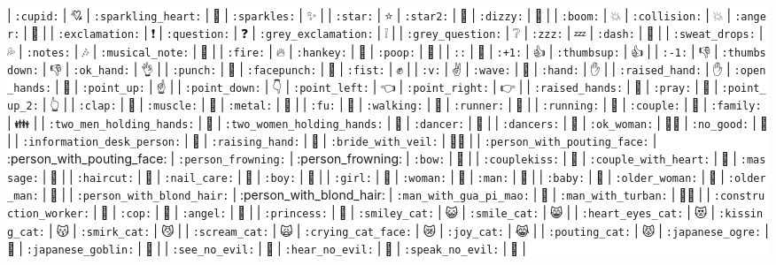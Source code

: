 |            `:cupid:`             |            :cupid:             |       `:sparkling_heart:`        |       :sparkling_heart:        |      `:sparkles:`      |      :sparkles:      |
|             `:star:`             |             :star:             |            `:star2:`             |            :star2:             |       `:dizzy:`        |       :dizzy:        |
|             `:boom:`             |             :boom:             |          `:collision:`           |          :collision:           |       `:anger:`        |       :anger:        |
|         `:exclamation:`          |         :exclamation:          |           `:question:`           |           :question:           |  `:grey_exclamation:`  |  :grey_exclamation:  |
|        `:grey_question:`         |        :grey_question:         |             `:zzz:`              |             :zzz:              |        `:dash:`        |        :dash:        |
|         `:sweat_drops:`          |         :sweat_drops:          |            `:notes:`             |            :notes:             |    `:musical_note:`    |    :musical_note:    |
|             `:fire:`             |             :fire:             |            `:hankey:`            |            :hankey:            |        `:poop:`        |        :poop:        |
|               `::`               |             :shit:             |              `:+1:`              |              :+1:              |      `:thumbsup:`      |      :thumbsup:      |
|              `:-1:`              |              :-1:              |          `:thumbsdown:`          |          :thumbsdown:          |      `:ok_hand:`       |      :ok_hand:       |
|            `:punch:`             |            :punch:             |          `:facepunch:`           |          :facepunch:           |        `:fist:`        |        :fist:        |
|              `:v:`               |              :v:               |             `:wave:`             |             :wave:             |        `:hand:`        |        :hand:        |
|         `:raised_hand:`          |         :raised_hand:          |          `:open_hands:`          |          :open_hands:          |      `:point_up:`      |      :point_up:      |
|          `:point_down:`          |          :point_down:          |          `:point_left:`          |          :point_left:          |    `:point_right:`     |    :point_right:     |
|         `:raised_hands:`         |         :raised_hands:         |             `:pray:`             |             :pray:             |     `:point_up_2:`     |     :point_up_2:     |
|             `:clap:`             |             :clap:             |            `:muscle:`            |            :muscle:            |       `:metal:`        |       :metal:        |
|              `:fu:`              |              :fu:              |           `:walking:`            |           :walking:            |       `:runner:`       |       :runner:       |
|           `:running:`            |           :running:            |            `:couple:`            |            :couple:            |       `:family:`       |       :family:       |
|    `:two_men_holding_hands:`     |    :two_men_holding_hands:     |   `:two_women_holding_hands:`    |   :two_women_holding_hands:    |       `:dancer:`       |       :dancer:       |
|           `:dancers:`            |           :dancers:            |           `:ok_woman:`           |           :ok_woman:           |      `:no_good:`       |      :no_good:       |
|   `:information_desk_person:`    |   :information_desk_person:    |         `:raising_hand:`         |         :raising_hand:         |  `:bride_with_veil:`   |  :bride_with_veil:   |
|   `:person_with_pouting_face:`   |   :person_with_pouting_face:   |       `:person_frowning:`        |       :person_frowning:        |        `:bow:`         |        :bow:         |
|          `:couplekiss:`          |          :couplekiss:          |      `:couple_with_heart:`       |      :couple_with_heart:       |      `:massage:`       |      :massage:       |
|           `:haircut:`            |           :haircut:            |          `:nail_care:`           |          :nail_care:           |        `:boy:`         |        :boy:         |
|             `:girl:`             |             :girl:             |            `:woman:`             |            :woman:             |        `:man:`         |        :man:         |
|             `:baby:`             |             :baby:             |         `:older_woman:`          |         :older_woman:          |     `:older_man:`      |     :older_man:      |
|    `:person_with_blond_hair:`    |    :person_with_blond_hair:    |     `:man_with_gua_pi_mao:`      |     :man_with_gua_pi_mao:      |  `:man_with_turban:`   |  :man_with_turban:   |
|     `:construction_worker:`      |     :construction_worker:      |             `:cop:`              |             :cop:              |       `:angel:`        |       :angel:        |
|           `:princess:`           |           :princess:           |          `:smiley_cat:`          |          :smiley_cat:          |     `:smile_cat:`      |     :smile_cat:      |
|        `:heart_eyes_cat:`        |        :heart_eyes_cat:        |         `:kissing_cat:`          |         :kissing_cat:          |     `:smirk_cat:`      |     :smirk_cat:      |
|          `:scream_cat:`          |          :scream_cat:          |       `:crying_cat_face:`        |       :crying_cat_face:        |      `:joy_cat:`       |      :joy_cat:       |
|         `:pouting_cat:`          |         :pouting_cat:          |        `:japanese_ogre:`         |        :japanese_ogre:         |  `:japanese_goblin:`   |  :japanese_goblin:   |
|         `:see_no_evil:`          |         :see_no_evil:          |         `:hear_no_evil:`         |         :hear_no_evil:         |   `:speak_no_evil:`    |   :speak_no_evil:    |